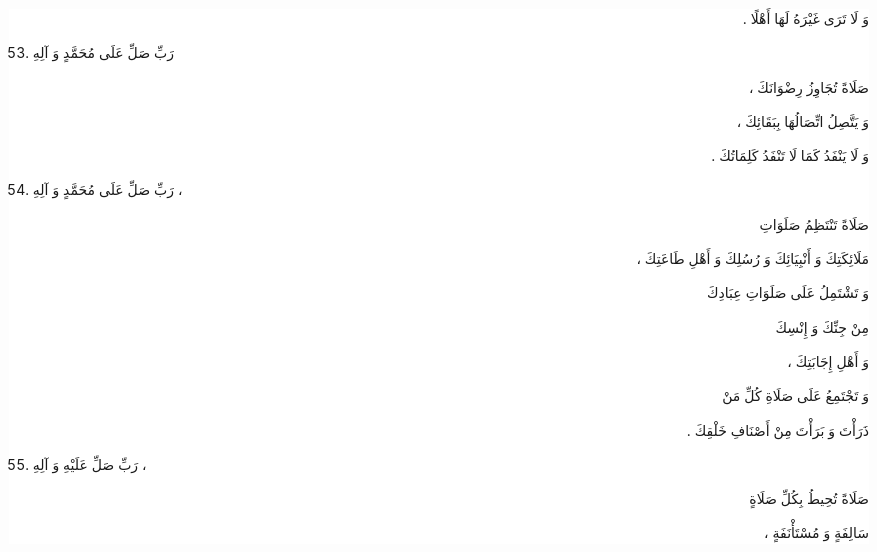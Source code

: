 <p dir="rtl">
وَ لَا تَرَى غَيْرَهُ لَهَا أَهْلًا .
</p>

53. رَبِّ صَلِّ عَلَى مُحَمَّدٍ وَ آلِهِ

<p dir="rtl">
صَلَاةً تُجَاوِزُ رِضْوَانَكَ ،
</p>

<p dir="rtl">
وَ يَتَّصِلُ اتِّصَالُهَا بِبَقَائِكَ ،
</p>

<p dir="rtl">
وَ لَا يَنْفَدُ كَمَا لَا تَنْفَدُ كَلِمَاتُكَ .
</p>

54. رَبِّ صَلِّ عَلَى مُحَمَّدٍ وَ آلِهِ ،

<p dir="rtl">
صَلَاةً تَنْتَظِمُ صَلَوَاتِ
</p>

<p dir="rtl">
مَلَائِكَتِكَ وَ أَنْبِيَائِكَ وَ رُسُلِكَ وَ أَهْلِ طَاعَتِكَ ،
</p>

<p dir="rtl">
وَ تَشْتَمِلُ عَلَى صَلَوَاتِ عِبَادِكَ
</p>

<p dir="rtl">
مِنْ جِنِّكَ وَ إِنْسِكَ
</p>

<p dir="rtl">
وَ أَهْلِ إِجَابَتِكَ ،
</p>

<p dir="rtl">
وَ تَجْتَمِعُ عَلَى صَلَاةِ كُلِّ مَنْ
</p>

<p dir="rtl">
ذَرَأْتَ وَ بَرَأْتَ مِنْ أَصْنَافِ خَلْقِكَ .
</p>

55. رَبِّ صَلِّ عَلَيْهِ وَ آلِهِ ،

<p dir="rtl">
صَلَاةً تُحِيطُ بِكُلِّ صَلَاةٍ
</p>

<p dir="rtl">
سَالِفَةٍ وَ مُسْتَأْنَفَةٍ ،
</p>

